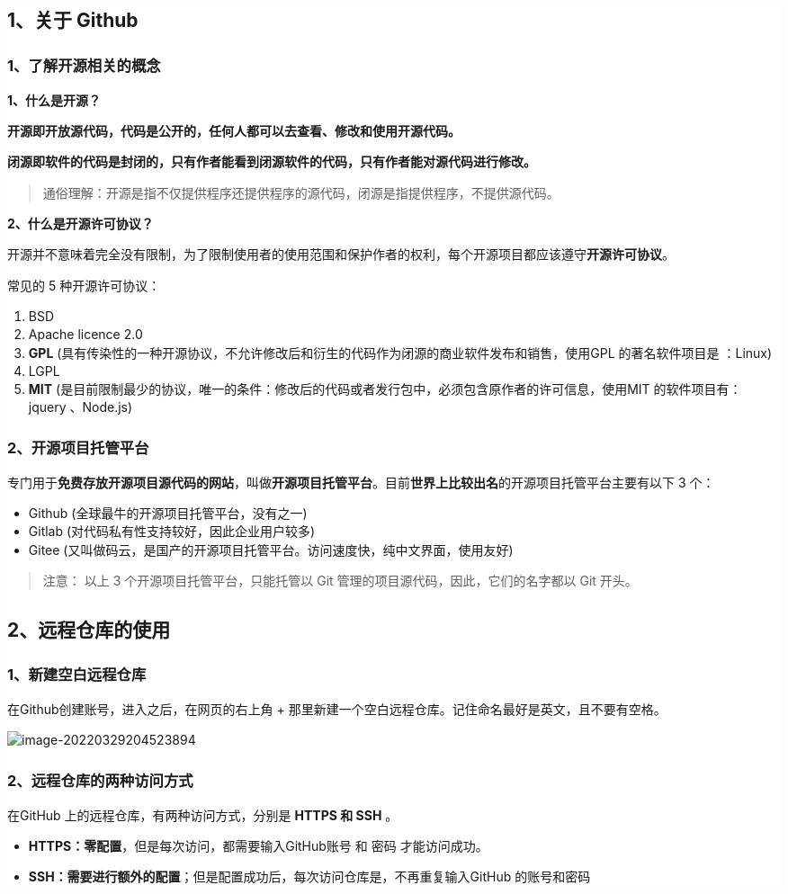 ## 1、关于 Github

### 1、了解开源相关的概念

**1、什么是开源？**

**开源即开放源代码，代码是公开的，任何人都可以去查看、修改和使用开源代码。**

**闭源即软件的代码是封闭的，只有作者能看到闭源软件的代码，只有作者能对源代码进行修改。**

>  通俗理解：开源是指不仅提供程序还提供程序的源代码，闭源是指提供程序，不提供源代码。



**2、什么是开源许可协议？**

开源并不意味着完全没有限制，为了限制使用者的使用范围和保护作者的权利，每个开源项目都应该遵守**开源许可协议**。

常见的 5 种开源许可协议：

1. BSD   
2. Apache licence 2.0
3. **GPL** (具有传染性的一种开源协议，不允许修改后和衍生的代码作为闭源的商业软件发布和销售，使用GPL 的著名软件项目是 ：Linux)
4. LGPL
5. **MIT** (是目前限制最少的协议，唯一的条件：修改后的代码或者发行包中，必须包含原作者的许可信息，使用MIT 的软件项目有： jquery 、Node.js)



### 2、开源项目托管平台

专门用于**免费存放开源项目源代码的网站**，叫做**开源项目托管平台**。目前**世界上比较出名**的开源项目托管平台主要有以下 3 个：

- Github  (全球最牛的开源项目托管平台，没有之一)
- Gitlab  (对代码私有性支持较好，因此企业用户较多)
- Gitee  (又叫做码云，是国产的开源项目托管平台。访问速度快，纯中文界面，使用友好)

> 注意： 以上 3 个开源项目托管平台，只能托管以 Git 管理的项目源代码，因此，它们的名字都以 Git 开头。



## 2、远程仓库的使用

### 1、新建空白远程仓库

在Github创建账号，进入之后，在网页的右上角 + 那里新建一个空白远程仓库。记住命名最好是英文，且不要有空格。

![image-20220329204523894](C:\Users\小灰灰\AppData\Roaming\Typora\typora-user-images\image-20220329204523894.png)





### 2、远程仓库的两种访问方式

在GitHub 上的远程仓库，有两种访问方式，分别是 **HTTPS 和 SSH** 。

- **HTTPS：零配置**，但是每次访问，都需要输入GitHub账号 和 密码 才能访问成功。

- **SSH：需要进行额外的配置**；但是配置成功后，每次访问仓库是，不再重复输入GitHub 的账号和密码
